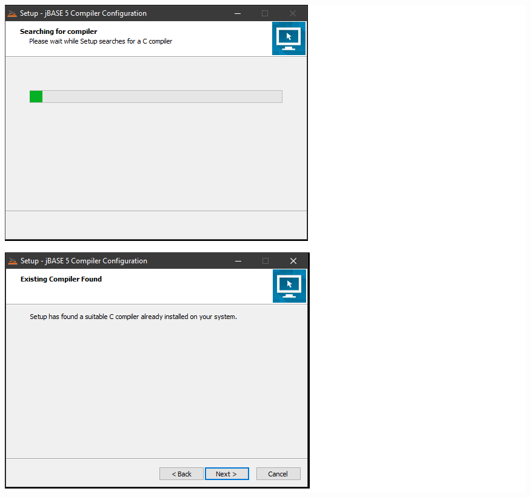 ![Searching for compiler](./577Installer_8.png)  

![Existing Compiler Found](./577Installer_9.png)  
